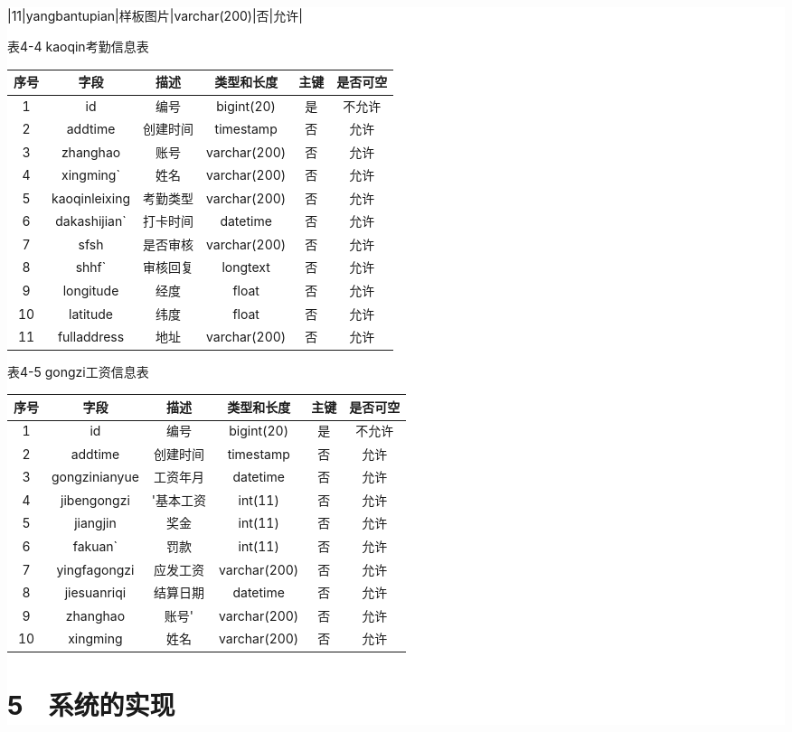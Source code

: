|11|yangbantupian|样板图片|varchar(200)|否|允许|

表4-4  kaoqin考勤信息表

|序号|字段|描述|类型和长度|主键|是否可空|
| :-: | :-: | :-: | :-: | :-: | :-: |
|1|id|编号|bigint(20)|是|不允许|
|2|addtime|创建时间|timestamp|否|允许|
|3|zhanghao|账号|varchar(200)|否|允许|
|4|xingming`|姓名|varchar(200)|否|允许|
|5|kaoqinleixing|考勤类型|varchar(200)|否|允许|
|6|dakashijian`|打卡时间|datetime |否|允许|
|7|sfsh|是否审核|varchar(200)|否|允许|
|8|shhf`|审核回复|longtext|否|允许|
|9|longitude|经度|float|否|允许|
|10|latitude|纬度|float|否|允许|
|11|fulladdress|地址|varchar(200)|否|允许|

表4-5   gongzi工资信息表

|序号|字段|描述|类型和长度|主键|是否可空|
| :-: | :-: | :-: | :-: | :-: | :-: |
|1|id|编号|bigint(20)|是|不允许|
|2|addtime|创建时间|timestamp|否|允许|
|3|gongzinianyue|工资年月|datetime|否|允许|
|4|jibengongzi|'基本工资|int(11)|否|允许|
|5|jiangjin|奖金|int(11)|否|允许|
|6|fakuan`|罚款|int(11)|否|允许|
|7|yingfagongzi|应发工资|varchar(200)|否|允许|
|8|jiesuanriqi|结算日期|datetime|否|允许|
|9|zhanghao|账号'|varchar(200)|否|允许|
|10|xingming|姓名|varchar(200)|否|允许|

# 5　系统的实现
